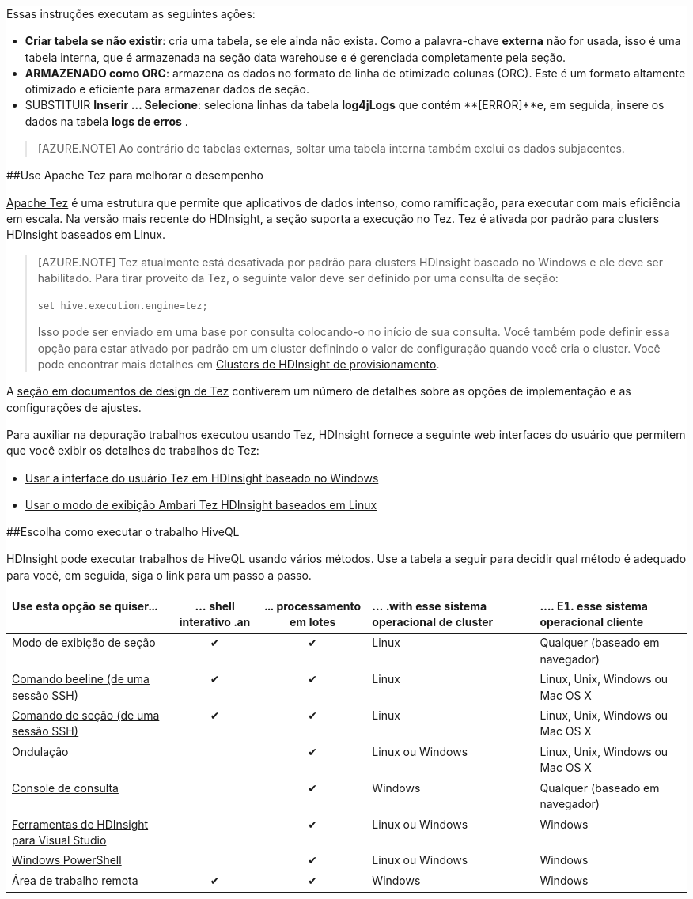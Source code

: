 Essas instruções executam as seguintes ações:

* **Criar tabela se não existir**: cria uma tabela, se ele ainda não exista. Como a palavra-chave **externa** não for usada, isso é uma tabela interna, que é armazenada na seção data warehouse e é gerenciada completamente pela seção.
* **ARMAZENADO como ORC**: armazena os dados no formato de linha de otimizado colunas (ORC). Este é um formato altamente otimizado e eficiente para armazenar dados de seção.
* SUBSTITUIR **Inserir … Selecione**: seleciona linhas da tabela **log4jLogs** que contém **[ERROR]**e, em seguida, insere os dados na tabela **logs de erros** .

> [AZURE.NOTE] Ao contrário de tabelas externas, soltar uma tabela interna também exclui os dados subjacentes.

##<a id="usetez"></a>Use Apache Tez para melhorar o desempenho

[Apache Tez](http://tez.apache.org) é uma estrutura que permite que aplicativos de dados intenso, como ramificação, para executar com mais eficiência em escala. Na versão mais recente do HDInsight, a seção suporta a execução no Tez. Tez é ativada por padrão para clusters HDInsight baseados em Linux.

> [AZURE.NOTE] Tez atualmente está desativada por padrão para clusters HDInsight baseado no Windows e ele deve ser habilitado. Para tirar proveito da Tez, o seguinte valor deve ser definido por uma consulta de seção:
>
> ```set hive.execution.engine=tez;```
>
>Isso pode ser enviado em uma base por consulta colocando-o no início de sua consulta. Você também pode definir essa opção para estar ativado por padrão em um cluster definindo o valor de configuração quando você cria o cluster. Você pode encontrar mais detalhes em [Clusters de HDInsight de provisionamento](hdinsight-provision-clusters.md).

A [seção em documentos de design de Tez](https://cwiki.apache.org/confluence/display/Hive/Hive+on+Tez) contiverem um número de detalhes sobre as opções de implementação e as configurações de ajustes.

Para auxiliar na depuração trabalhos executou usando Tez, HDInsight fornece a seguinte web interfaces do usuário que permitem que você exibir os detalhes de trabalhos de Tez:

* [Usar a interface do usuário Tez em HDInsight baseado no Windows](hdinsight-debug-tez-ui.md)

* [Usar o modo de exibição Ambari Tez HDInsight baseados em Linux](hdinsight-debug-ambari-tez-view.md)

##<a id="run"></a>Escolha como executar o trabalho HiveQL

HDInsight pode executar trabalhos de HiveQL usando vários métodos. Use a tabela a seguir para decidir qual método é adequado para você, em seguida, siga o link para um passo a passo.

| **Use esta opção** se quiser...                                                     | … shell **interativo** .an | ... processamento **em lotes** | … .with esse **sistema operacional de cluster** | …. E1. esse **sistema operacional cliente** |
|:--------------------------------------------------------------------------------|:---------------------------:|:-----------------------:|:------------------------------------------|:-----------------------------------------|
| [Modo de exibição de seção](hdinsight-hadoop-use-hive-ambari-view.md) | ✔ | ✔ | Linux | Qualquer (baseado em navegador) |
| [Comando beeline (de uma sessão SSH)](hdinsight-hadoop-use-hive-beeline.md)                                         |              ✔              |            ✔            | Linux                                     | Linux, Unix, Windows ou Mac OS X        |
| [Comando de seção (de uma sessão SSH)](hdinsight-hadoop-use-hive-ssh.md)                                         |              ✔              |            ✔            | Linux                                     | Linux, Unix, Windows ou Mac OS X        |
| [Ondulação](hdinsight-hadoop-use-hive-curl.md)                                       |           &nbsp;            |            ✔            | Linux ou Windows                          | Linux, Unix, Windows ou Mac OS X        |
| [Console de consulta](hdinsight-hadoop-use-hive-query-console.md)                     |           &nbsp;            |            ✔            | Windows                                   | Qualquer (baseado em navegador)                            |
| [Ferramentas de HDInsight para Visual Studio](hdinsight-hadoop-use-hive-visual-studio.md) |           &nbsp;            |            ✔            | Linux ou Windows                          | Windows                                  |
| [Windows PowerShell](hdinsight-hadoop-use-hive-powershell.md)                   |           &nbsp;            |            ✔            | Linux ou Windows                          | Windows                                  |
| [Área de trabalho remota](hdinsight-hadoop-use-hive-remote-desktop.md)                   |              ✔              |            ✔            | Windows                                   | Windows                                  |


[check]: ./media/hdinsight-use-hive/hdi.checkmark.png
[hdinsight-sdk-documentation]: http://msdnstage.redmond.corp.microsoft.com/library/dn479185.aspx
[azure-purchase-options]: http://azure.microsoft.com/pricing/purchase-options/
[azure-member-offers]: http://azure.microsoft.com/pricing/member-offers/
[azure-free-trial]: http://azure.microsoft.com/pricing/free-trial/
[apache-tez]: http://tez.apache.org
[apache-hive]: http://hive.apache.org/
[apache-log4j]: http://en.wikipedia.org/wiki/Log4j
[hive-on-tez-wiki]: https://cwiki.apache.org/confluence/display/Hive/Hive+on+Tez
[import-to-excel]: http://azure.microsoft.com/documentation/articles/hdinsight-connect-excel-power-query/
[hivetask]: http://msdn.microsoft.com/library/mt146771(v=sql.120).aspx
[connectionmanager]: http://msdn.microsoft.com/library/mt146773(v=sql.120).aspx
[ssispack]: http://msdn.microsoft.com/library/mt146770(v=sql.120).aspx
[hdinsight-use-pig]: hdinsight-use-pig.md
[hdinsight-use-oozie]: hdinsight-use-oozie.md
[hdinsight-analyze-flight-data]: hdinsight-analyze-flight-delay-data.md
[hdinsight-use-mapreduce]: hdinsight-use-mapreduce.md
[hdinsight-storage]: hdinsight-hadoop-use-blob-storage.md
[hdinsight-provision]: hdinsight-provision-clusters.md
[hdinsight-submit-jobs]: hdinsight-submit-hadoop-jobs-programmatically.md
[hdinsight-upload-data]: hdinsight-upload-data.md
[hdinsight-get-started]: hdinsight-get-started.md
[Powershell-install-configure]: ../powershell-install-configure.md
[powershell-here-strings]: http://technet.microsoft.com/library/ee692792.aspx
[image-hdi-hive-powershell]: ./media/hdinsight-use-hive/HDI.HIVE.PowerShell.png
[img-hdi-hive-powershell-output]: ./media/hdinsight-use-hive/HDI.Hive.PowerShell.Output.png
[image-hdi-hive-architecture]: ./media/hdinsight-use-hive/HDI.Hive.Architecture.png
[cindygross-hive-tables]: http://blogs.msdn.com/b/cindygross/archive/2013/02/06/hdinsight-hive-internal-and-external-tables-intro.aspx